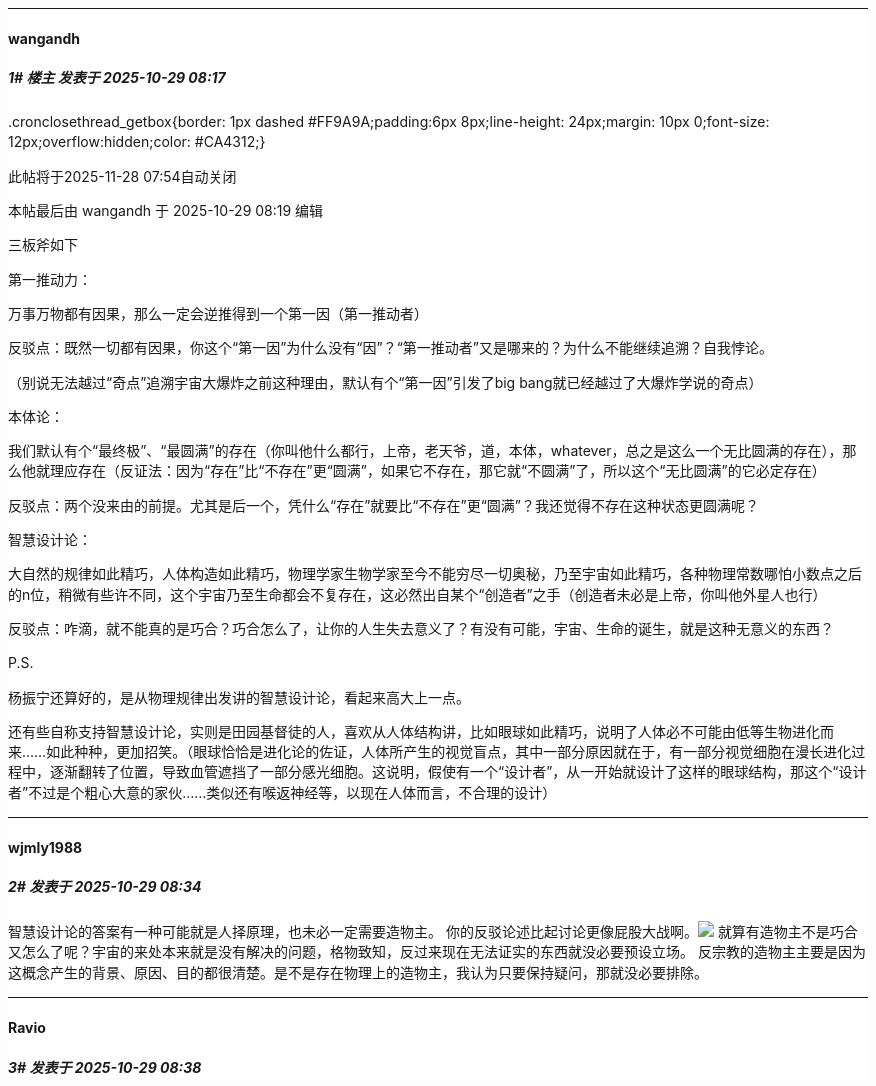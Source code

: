 ﻿
*****

####  wangandh  
##### 1#       楼主       发表于 2025-10-29 08:17

.cronclosethread_getbox{border: 1px dashed #FF9A9A;padding:6px 8px;line-height: 24px;margin: 10px 0;font-size: 12px;overflow:hidden;color: #CA4312;}

此帖将于2025-11-28 07:54自动关闭

 本帖最后由 wangandh 于 2025-10-29 08:19 编辑 

三板斧如下

第一推动力：

万事万物都有因果，那么一定会逆推得到一个第一因（第一推动者）

反驳点：既然一切都有因果，你这个“第一因”为什么没有“因”？“第一推动者”又是哪来的？为什么不能继续追溯？自我悖论。

（别说无法越过“奇点”追溯宇宙大爆炸之前这种理由，默认有个“第一因”引发了big bang就已经越过了大爆炸学说的奇点）

本体论：

我们默认有个“最终极”、“最圆满”的存在（你叫他什么都行，上帝，老天爷，道，本体，whatever，总之是这么一个无比圆满的存在），那么他就理应存在（反证法：因为“存在”比“不存在”更“圆满”，如果它不存在，那它就“不圆满”了，所以这个“无比圆满”的它必定存在）

反驳点：两个没来由的前提。尤其是后一个，凭什么“存在”就要比“不存在”更“圆满”？我还觉得不存在这种状态更圆满呢？

智慧设计论：

大自然的规律如此精巧，人体构造如此精巧，物理学家生物学家至今不能穷尽一切奥秘，乃至宇宙如此精巧，各种物理常数哪怕小数点之后的n位，稍微有些许不同，这个宇宙乃至生命都会不复存在，这必然出自某个“创造者”之手（创造者未必是上帝，你叫他外星人也行）

反驳点：咋滴，就不能真的是巧合？巧合怎么了，让你的人生失去意义了？有没有可能，宇宙、生命的诞生，就是这种无意义的东西？

P.S.

杨振宁还算好的，是从物理规律出发讲的智慧设计论，看起来高大上一点。

还有些自称支持智慧设计论，实则是田园基督徒的人，喜欢从人体结构讲，比如眼球如此精巧，说明了人体必不可能由低等生物进化而来……如此种种，更加招笑。（眼球恰恰是进化论的佐证，人体所产生的视觉盲点，其中一部分原因就在于，有一部分视觉细胞在漫长进化过程中，逐渐翻转了位置，导致血管遮挡了一部分感光细胞。这说明，假使有一个“设计者”，从一开始就设计了这样的眼球结构，那这个“设计者”不过是个粗心大意的家伙……类似还有喉返神经等，以现在人体而言，不合理的设计）

*****

####  wjmly1988  
##### 2#       发表于 2025-10-29 08:34

智慧设计论的答案有一种可能就是人择原理，也未必一定需要造物主。
你的反驳论述比起讨论更像屁股大战啊。<img src="https://static.stage1st.com/image/smiley/face2017/067.png" referrerpolicy="no-referrer">
就算有造物主不是巧合又怎么了呢？宇宙的来处本来就是没有解决的问题，格物致知，反过来现在无法证实的东西就没必要预设立场。
反宗教的造物主主要是因为这概念产生的背景、原因、目的都很清楚。是不是存在物理上的造物主，我认为只要保持疑问，那就没必要排除。

*****

####  Ravio  
##### 3#       发表于 2025-10-29 08:38
